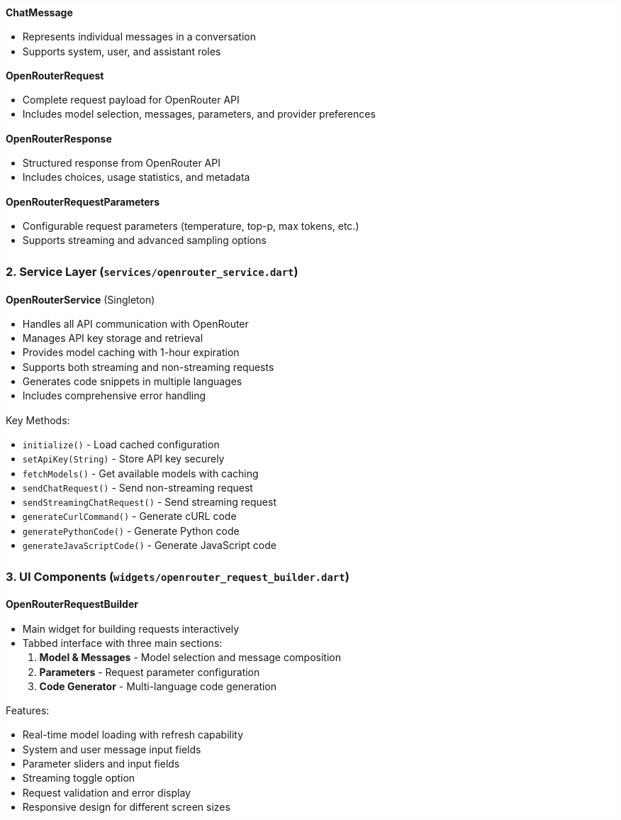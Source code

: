 **ChatMessage**
- Represents individual messages in a conversation
- Supports system, user, and assistant roles

**OpenRouterRequest**
- Complete request payload for OpenRouter API
- Includes model selection, messages, parameters, and provider preferences

**OpenRouterResponse**
- Structured response from OpenRouter API
- Includes choices, usage statistics, and metadata

**OpenRouterRequestParameters**
- Configurable request parameters (temperature, top-p, max tokens, etc.)
- Supports streaming and advanced sampling options

### 2. Service Layer (`services/openrouter_service.dart`)

**OpenRouterService** (Singleton)
- Handles all API communication with OpenRouter
- Manages API key storage and retrieval
- Provides model caching with 1-hour expiration
- Supports both streaming and non-streaming requests
- Generates code snippets in multiple languages
- Includes comprehensive error handling

Key Methods:
- `initialize()` - Load cached configuration
- `setApiKey(String)` - Store API key securely
- `fetchModels()` - Get available models with caching
- `sendChatRequest()` - Send non-streaming request
- `sendStreamingChatRequest()` - Send streaming request
- `generateCurlCommand()` - Generate cURL code
- `generatePythonCode()` - Generate Python code
- `generateJavaScriptCode()` - Generate JavaScript code

### 3. UI Components (`widgets/openrouter_request_builder.dart`)

**OpenRouterRequestBuilder**
- Main widget for building requests interactively
- Tabbed interface with three main sections:
  1. **Model & Messages** - Model selection and message composition
  2. **Parameters** - Request parameter configuration
  3. **Code Generator** - Multi-language code generation

Features:
- Real-time model loading with refresh capability
- System and user message input fields
- Parameter sliders and input fields
- Streaming toggle option
- Request validation and error display
- Responsive design for different screen sizes
